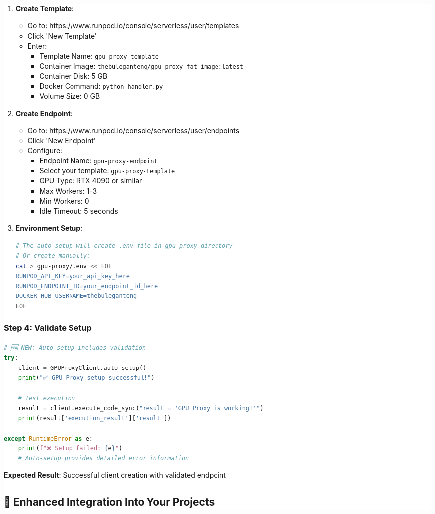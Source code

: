 1. **Create Template**:
   - Go to: https://www.runpod.io/console/serverless/user/templates
   - Click 'New Template'
   - Enter:
     - Template Name: `gpu-proxy-template`
     - Container Image: `thebuleganteng/gpu-proxy-fat-image:latest`
     - Container Disk: 5 GB
     - Docker Command: `python handler.py`
     - Volume Size: 0 GB

2. **Create Endpoint**:
   - Go to: https://www.runpod.io/console/serverless/user/endpoints
   - Click 'New Endpoint'
   - Configure:
     - Endpoint Name: `gpu-proxy-endpoint`
     - Select your template: `gpu-proxy-template`
     - GPU Type: RTX 4090 or similar
     - Max Workers: 1-3
     - Min Workers: 0
     - Idle Timeout: 5 seconds

3. **Environment Setup**:
   ```bash
   # The auto-setup will create .env file in gpu-proxy directory
   # Or create manually:
   cat > gpu-proxy/.env << EOF
   RUNPOD_API_KEY=your_api_key_here
   RUNPOD_ENDPOINT_ID=your_endpoint_id_here
   DOCKER_HUB_USERNAME=thebuleganteng
   EOF
   ```

### Step 4: Validate Setup

```python
# 🆕 NEW: Auto-setup includes validation
try:
    client = GPUProxyClient.auto_setup()
    print("✅ GPU Proxy setup successful!")
    
    # Test execution
    result = client.execute_code_sync("result = 'GPU Proxy is working!'")
    print(result['execution_result']['result'])
    
except RuntimeError as e:
    print(f"❌ Setup failed: {e}")
    # Auto-setup provides detailed error information
```

**Expected Result**: Successful client creation with validated endpoint

## 🔌 Enhanced Integration Into Your Projects
